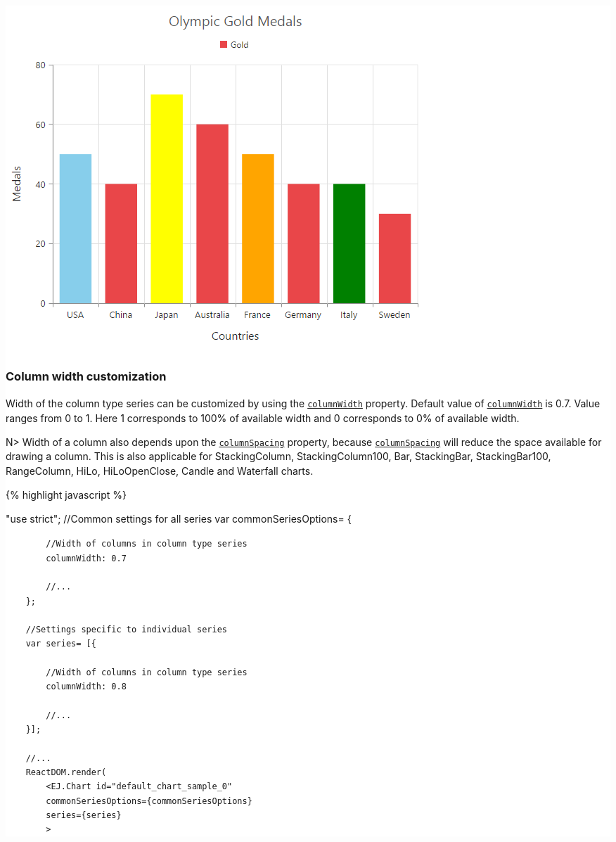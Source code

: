 ![Point Color](Chart-Types_images/Chart-Types_img18.png)

### Column width customization

Width of the column type series can be customized by using the [`columnWidth`](../api/ejchart#members:series-columnwidth) property. Default value of [`columnWidth`](../api/ejchart#members:series-columnwidth) is 0.7. Value ranges from 0 to 1. Here 1 corresponds to 100% of available width and 0 corresponds to 0% of available width.

N> Width of a column also depends upon the [`columnSpacing`](../api/ejchart#members:series-columnspacing) property, because [`columnSpacing`](../api/ejchart#members:series-columnSpacing) will reduce the space available for drawing a column. This is also applicable for StackingColumn, StackingColumn100, Bar, StackingBar, StackingBar100, RangeColumn, HiLo, HiLoOpenClose, Candle and Waterfall charts.

{% highlight javascript %}

"use strict";
		//Common settings for all series
		var commonSeriesOptions= {
    
			//Width of columns in column type series
			columnWidth: 0.7

			//...        
		};

		//Settings specific to individual series
		var series= [{
		
			//Width of columns in column type series
			columnWidth: 0.8

			//... 
		}];

		//...
		ReactDOM.render(
			<EJ.Chart id="default_chart_sample_0"
			commonSeriesOptions={commonSeriesOptions}
			series={series}
			>        
            